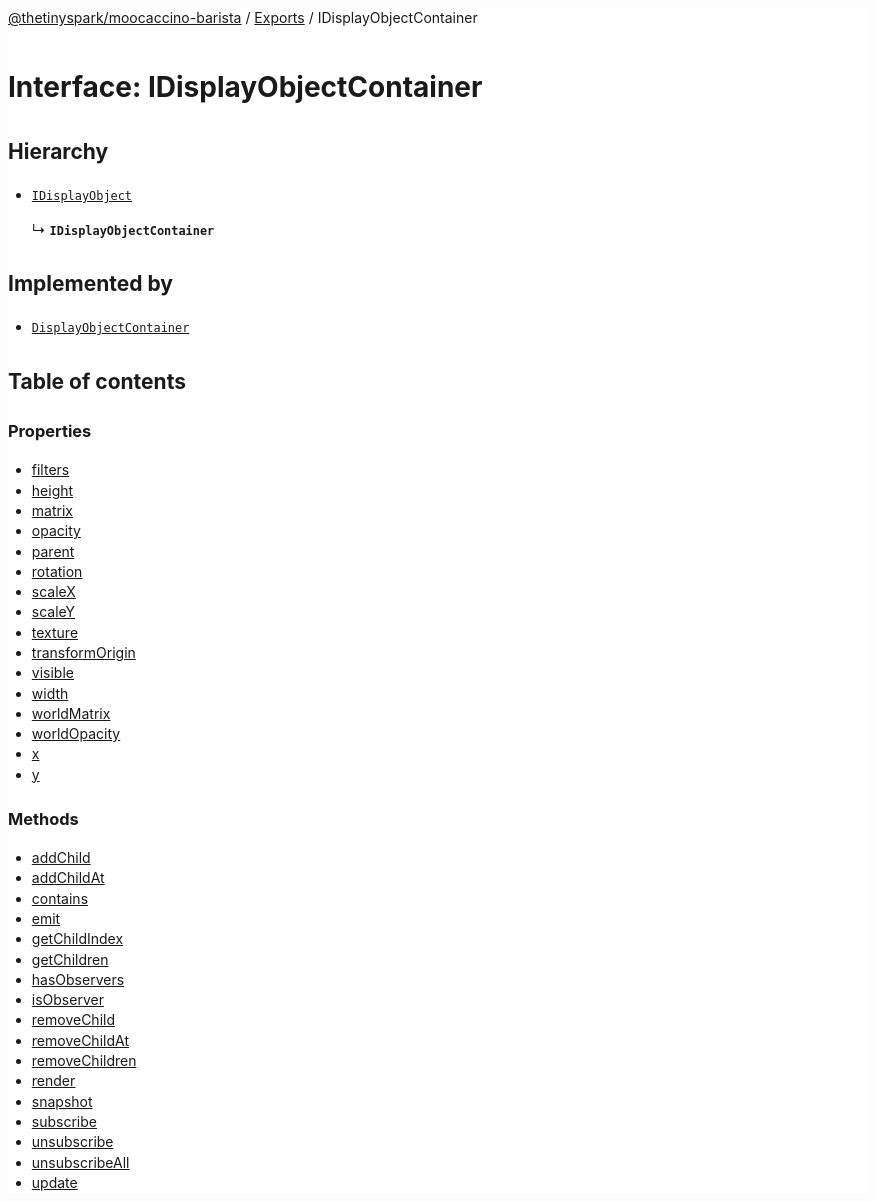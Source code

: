 [@thetinyspark/moocaccino-barista](../README.md) / [Exports](../modules.md) / IDisplayObjectContainer

# Interface: IDisplayObjectContainer

## Hierarchy

- [`IDisplayObject`](IDisplayObject.md)

  ↳ **`IDisplayObjectContainer`**

## Implemented by

- [`DisplayObjectContainer`](../classes/DisplayObjectContainer.md)

## Table of contents

### Properties

- [filters](IDisplayObjectContainer.md#filters)
- [height](IDisplayObjectContainer.md#height)
- [matrix](IDisplayObjectContainer.md#matrix)
- [opacity](IDisplayObjectContainer.md#opacity)
- [parent](IDisplayObjectContainer.md#parent)
- [rotation](IDisplayObjectContainer.md#rotation)
- [scaleX](IDisplayObjectContainer.md#scalex)
- [scaleY](IDisplayObjectContainer.md#scaley)
- [texture](IDisplayObjectContainer.md#texture)
- [transformOrigin](IDisplayObjectContainer.md#transformorigin)
- [visible](IDisplayObjectContainer.md#visible)
- [width](IDisplayObjectContainer.md#width)
- [worldMatrix](IDisplayObjectContainer.md#worldmatrix)
- [worldOpacity](IDisplayObjectContainer.md#worldopacity)
- [x](IDisplayObjectContainer.md#x)
- [y](IDisplayObjectContainer.md#y)

### Methods

- [addChild](IDisplayObjectContainer.md#addchild)
- [addChildAt](IDisplayObjectContainer.md#addchildat)
- [contains](IDisplayObjectContainer.md#contains)
- [emit](IDisplayObjectContainer.md#emit)
- [getChildIndex](IDisplayObjectContainer.md#getchildindex)
- [getChildren](IDisplayObjectContainer.md#getchildren)
- [hasObservers](IDisplayObjectContainer.md#hasobservers)
- [isObserver](IDisplayObjectContainer.md#isobserver)
- [removeChild](IDisplayObjectContainer.md#removechild)
- [removeChildAt](IDisplayObjectContainer.md#removechildat)
- [removeChildren](IDisplayObjectContainer.md#removechildren)
- [render](IDisplayObjectContainer.md#render)
- [snapshot](IDisplayObjectContainer.md#snapshot)
- [subscribe](IDisplayObjectContainer.md#subscribe)
- [unsubscribe](IDisplayObjectContainer.md#unsubscribe)
- [unsubscribeAll](IDisplayObjectContainer.md#unsubscribeall)
- [update](IDisplayObjectContainer.md#update)
